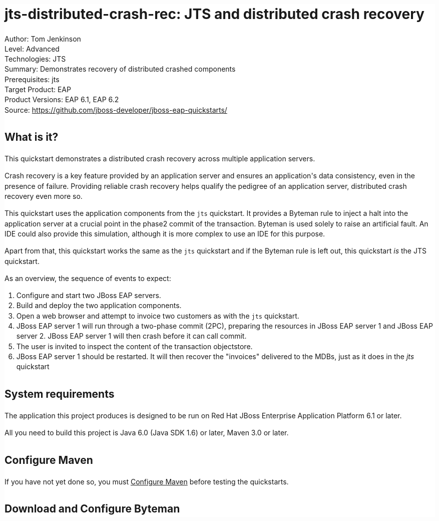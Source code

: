 jts-distributed-crash-rec: JTS and distributed crash recovery 
=============================================================
Author: Tom Jenkinson  
Level: Advanced  
Technologies: JTS  
Summary: Demonstrates recovery of distributed crashed components  
Prerequisites: jts  
Target Product: EAP  
Product Versions: EAP 6.1, EAP 6.2  
Source: <https://github.com/jboss-developer/jboss-eap-quickstarts/>  

What is it?
-----------

This quickstart demonstrates a distributed crash recovery across multiple application servers. 

Crash recovery is a key feature provided by an application server and ensures an application's data consistency, even in the presence of failure. Providing reliable crash recovery helps qualify the pedigree of an application server, distributed crash recovery even more so.

This quickstart uses the application components from the `jts` quickstart. It provides a Byteman rule to inject a halt into the application server at a crucial point in the phase2 commit of the transaction. Byteman is used solely to raise an artificial fault. An IDE could also provide this simulation, although it is more complex to use an IDE for this purpose.

Apart from that, this quickstart works the same as the `jts` quickstart and if the Byteman rule is left out, this quickstart _is_ the JTS quickstart.

As an overview, the sequence of events to expect:

1. Configure and start two JBoss EAP servers.
2. Build and deploy the two application components.
3. Open a web browser and attempt to invoice two customers as with the `jts` quickstart.
4. JBoss EAP server 1 will run through a two-phase commit (2PC), preparing the resources in JBoss EAP server 1 and JBoss EAP server 2. JBoss EAP server 1 will then crash before it can call commit.
5. The user is invited to inspect the content of the transaction objectstore.
6. JBoss EAP server 1 should be restarted. It will then recover the "invoices" delivered to the MDBs, just as it does in the _jts_ quickstart


System requirements
-------------------

The application this project produces is designed to be run on Red Hat JBoss Enterprise Application Platform 6.1 or later. 

All you need to build this project is Java 6.0 (Java SDK 1.6) or later, Maven 3.0 or later.


Configure Maven
---------------

If you have not yet done so, you must [Configure Maven](https://github.com/jboss-developer/jboss-developer-shared-resources/blob/master/guides/CONFIGURE_MAVEN.md) before testing the quickstarts.


Download and Configure Byteman
-----------------
 